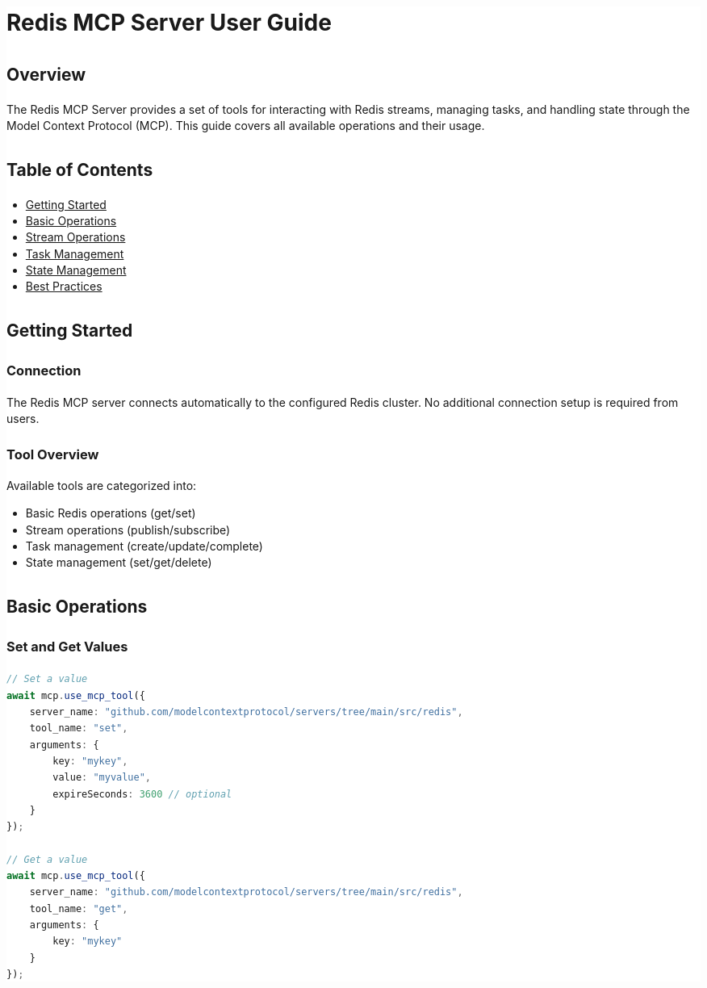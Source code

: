 # Redis MCP Server User Guide

## Overview
The Redis MCP Server provides a set of tools for interacting with Redis streams, managing tasks, and handling state through the Model Context Protocol (MCP). This guide covers all available operations and their usage.

## Table of Contents
- [Getting Started](#getting-started)
- [Basic Operations](#basic-operations)
- [Stream Operations](#stream-operations)
- [Task Management](#task-management)
- [State Management](#state-management)
- [Best Practices](#best-practices)

## Getting Started

### Connection
The Redis MCP server connects automatically to the configured Redis cluster. No additional connection setup is required from users.

### Tool Overview
Available tools are categorized into:
- Basic Redis operations (get/set)
- Stream operations (publish/subscribe)
- Task management (create/update/complete)
- State management (set/get/delete)

## Basic Operations

### Set and Get Values
```typescript
// Set a value
await mcp.use_mcp_tool({
    server_name: "github.com/modelcontextprotocol/servers/tree/main/src/redis",
    tool_name: "set",
    arguments: {
        key: "mykey",
        value: "myvalue",
        expireSeconds: 3600 // optional
    }
});

// Get a value
await mcp.use_mcp_tool({
    server_name: "github.com/modelcontextprotocol/servers/tree/main/src/redis",
    tool_name: "get",
    arguments: {
        key: "mykey"
    }
});
```
